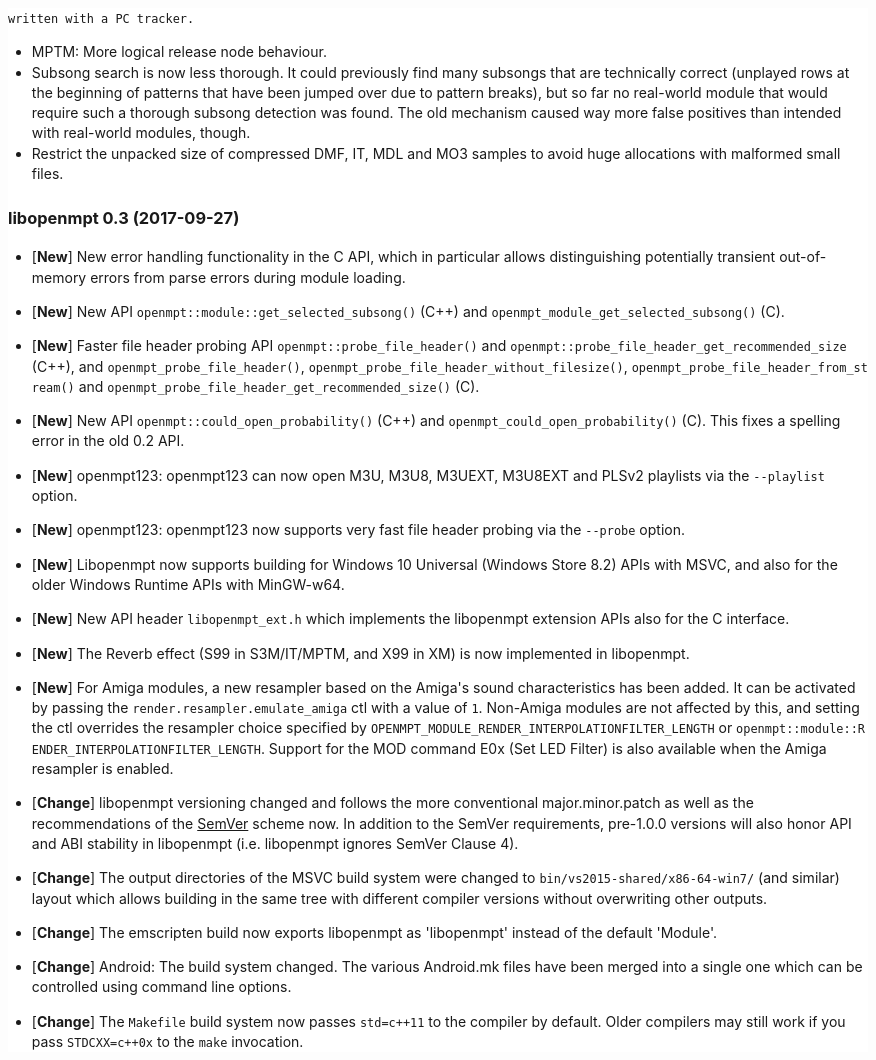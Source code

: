     written with a PC tracker.
 *  MPTM: More logical release node behaviour.
 *  Subsong search is now less thorough. It could previously find many subsongs
    that are technically correct (unplayed rows at the beginning of patterns
    that have been jumped over due to pattern breaks), but so far no real-world
    module that would require such a thorough subsong detection was found. The
    old mechanism caused way more false positives than intended with real-world
    modules, though.
 *  Restrict the unpacked size of compressed DMF, IT, MDL and MO3 samples to
    avoid huge allocations with malformed small files.

### libopenmpt 0.3 (2017-09-27)

 *  [**New**] New error handling functionality in the C API, which in particular
    allows distinguishing potentially transient out-of-memory errors from parse
    errors during module loading. 
 *  [**New**] New API `openmpt::module::get_selected_subsong()` (C++) and
    `openmpt_module_get_selected_subsong()` (C).
 *  [**New**] Faster file header probing API `openmpt::probe_file_header()` and
    `openmpt::probe_file_header_get_recommended_size` (C++), and
    `openmpt_probe_file_header()`,
    `openmpt_probe_file_header_without_filesize()`,
    `openmpt_probe_file_header_from_stream()` and
    `openmpt_probe_file_header_get_recommended_size()` (C).
 *  [**New**] New API `openmpt::could_open_probability()` (C++) and
    `openmpt_could_open_probability()` (C). This fixes a spelling error in the
    old 0.2 API.
 *  [**New**] openmpt123: openmpt123 can now open M3U, M3U8, M3UEXT, M3U8EXT and
    PLSv2 playlists via the `--playlist` option.
 *  [**New**] openmpt123: openmpt123 now supports very fast file header probing
    via the `--probe` option.
 *  [**New**] Libopenmpt now supports building for Windows 10 Universal (Windows
    Store 8.2) APIs with MSVC, and also for the older Windows Runtime APIs with
    MinGW-w64.
 *  [**New**] New API header `libopenmpt_ext.h` which implements the libopenmpt
    extension APIs also for the C interface.
 *  [**New**] The Reverb effect (S99 in S3M/IT/MPTM, and X99 in XM) is now
    implemented in libopenmpt.
 *  [**New**] For Amiga modules, a new resampler based on the Amiga's sound
    characteristics has been added. It can be activated by passing the
    `render.resampler.emulate_amiga` ctl with a value of `1`. Non-Amiga modules
    are not affected by this, and setting the ctl overrides the resampler choice
    specified by `OPENMPT_MODULE_RENDER_INTERPOLATIONFILTER_LENGTH` or
    `openmpt::module::RENDER_INTERPOLATIONFILTER_LENGTH`. Support for the MOD
    command E0x (Set LED Filter) is also available when the Amiga resampler is
    enabled. 

 *  [**Change**] libopenmpt versioning changed and follows the more conventional
    major.minor.patch as well as the recommendations of the
    [SemVer](http://semver.org/) scheme now. In addition to the SemVer
    requirements, pre-1.0.0 versions will also honor API and ABI stability in
    libopenmpt (i.e. libopenmpt ignores SemVer Clause 4). 
 *  [**Change**] The output directories of the MSVC build system were changed to
    `bin/vs2015-shared/x86-64-win7/` (and similar) layout which allows building
    in the same tree with different compiler versions without overwriting other
    outputs.
 *  [**Change**] The emscripten build now exports libopenmpt as 'libopenmpt'
    instead of the default 'Module'.
 *  [**Change**] Android: The build system changed. The various Android.mk files
    have been merged into a single one which can be controlled using command
    line options.
 *  [**Change**] The `Makefile` build system now passes `std=c++11` to the
    compiler by default. Older compilers may still work if you pass
    `STDCXX=c++0x` to the `make` invocation.
